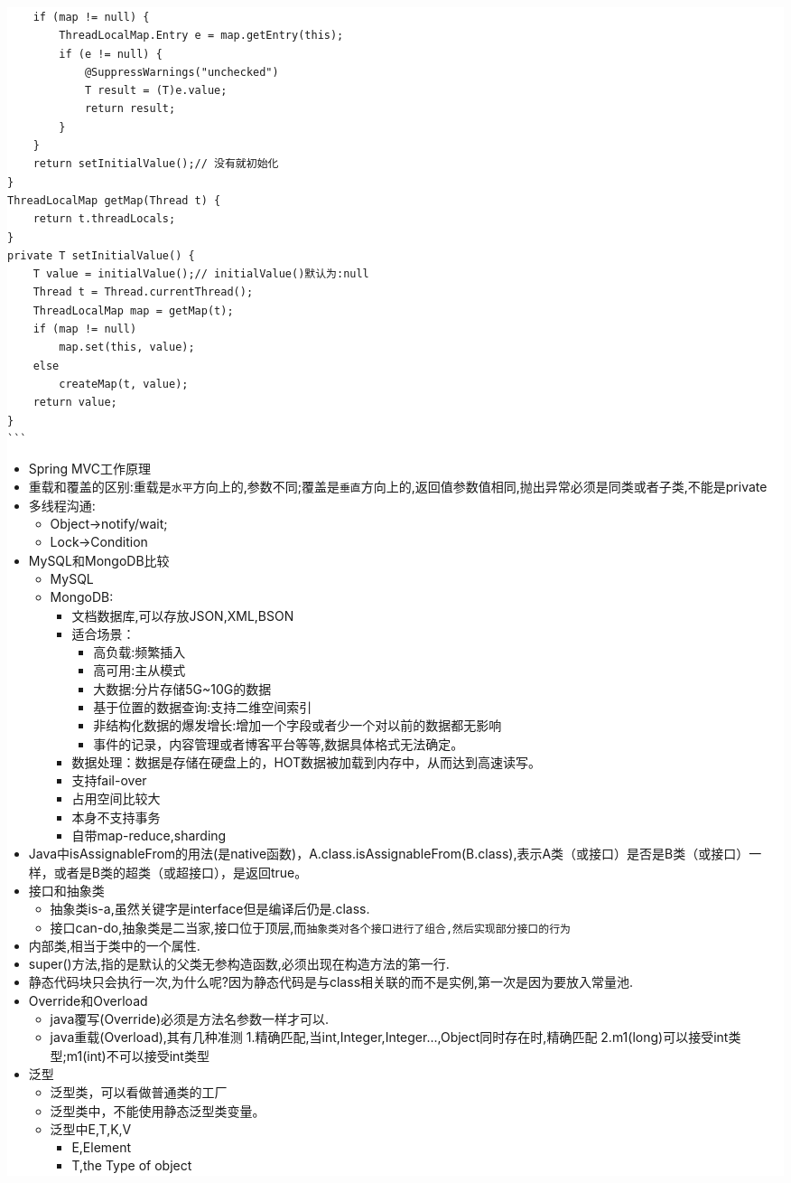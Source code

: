         if (map != null) {
            ThreadLocalMap.Entry e = map.getEntry(this);
            if (e != null) {
                @SuppressWarnings("unchecked")
                T result = (T)e.value;
                return result;
            }
        }
        return setInitialValue();// 没有就初始化
    }
    ThreadLocalMap getMap(Thread t) {
        return t.threadLocals;
    }
    private T setInitialValue() {
        T value = initialValue();// initialValue()默认为:null
        Thread t = Thread.currentThread();
        ThreadLocalMap map = getMap(t);
        if (map != null)
            map.set(this, value);
        else
            createMap(t, value);
        return value;
    }
    ```
* Spring MVC工作原理
* 重载和覆盖的区别:重载是`水平`方向上的,参数不同;覆盖是`垂直`方向上的,返回值参数值相同,抛出异常必须是同类或者子类,不能是private
* 多线程沟通:
    * Object->notify/wait;
    * Lock->Condition 
* MySQL和MongoDB比较
    * MySQL
    * MongoDB:
        * 文档数据库,可以存放JSON,XML,BSON
        * 适合场景：
            * 高负载:频繁插入
            * 高可用:主从模式
            * 大数据:分片存储5G~10G的数据
            * 基于位置的数据查询:支持二维空间索引
            * 非结构化数据的爆发增长:增加一个字段或者少一个对以前的数据都无影响
            * 事件的记录，内容管理或者博客平台等等,数据具体格式无法确定。
        * 数据处理：数据是存储在硬盘上的，HOT数据被加载到内存中，从而达到高速读写。
        * 支持fail-over
        * 占用空间比较大
        * 本身不支持事务
        * 自带map-reduce,sharding
* Java中isAssignableFrom的用法(是native函数)，A.class.isAssignableFrom(B.class),表示A类（或接口）是否是B类（或接口）一样，或者是B类的超类（或超接口），是返回true。
* 接口和抽象类
  * 抽象类is-a,虽然关键字是interface但是编译后仍是.class.
  * 接口can-do,抽象类是二当家,接口位于顶层,而`抽象类对各个接口进行了组合,然后实现部分接口的行为`
* 内部类,相当于类中的一个属性.
* super()方法,指的是默认的父类无参构造函数,必须出现在构造方法的第一行.
* 静态代码块只会执行一次,为什么呢?因为静态代码是与class相关联的而不是实例,第一次是因为要放入常量池.
* Override和Overload
  * java覆写(Override)必须是方法名参数一样才可以.
  * java重载(Overload),其有几种准测
    1.精确匹配,当int,Integer,Integer...,Object同时存在时,精确匹配
    2.m1(long)可以接受int类型;m1(int)不可以接受int类型
* 泛型
  * 泛型类，可以看做普通类的工厂
  * 泛型类中，不能使用静态泛型类变量。  
  * 泛型中E,T,K,V
    * E,Element
    * T,the Type of object